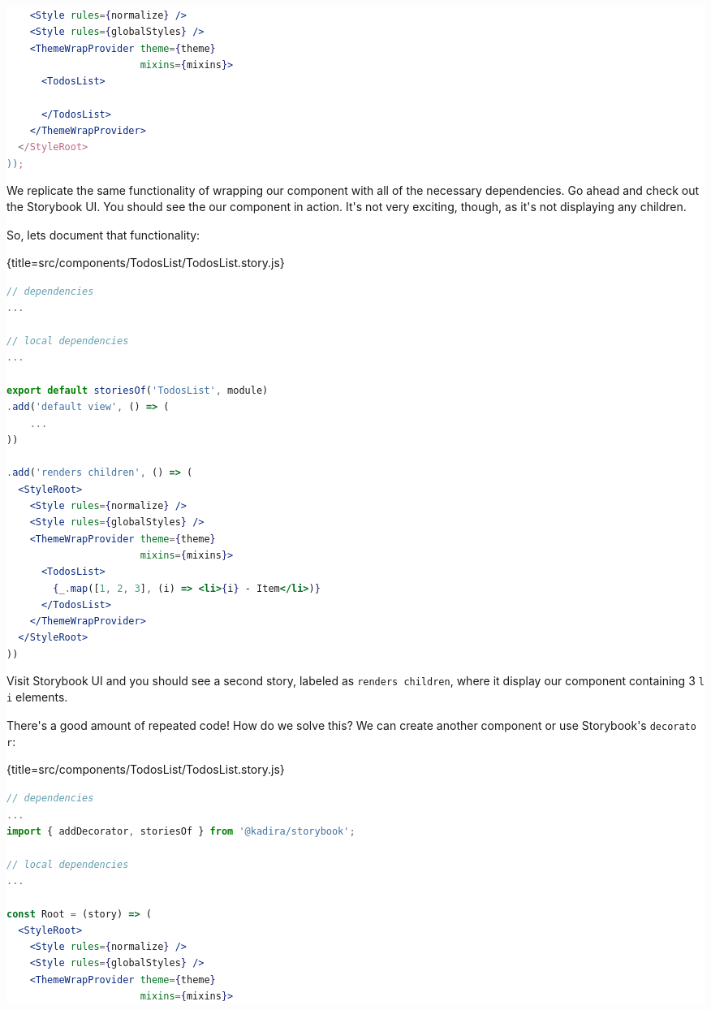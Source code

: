 ```jsx
    <Style rules={normalize} />
    <Style rules={globalStyles} />
    <ThemeWrapProvider theme={theme}
                       mixins={mixins}>
      <TodosList>

      </TodosList>
    </ThemeWrapProvider>
  </StyleRoot>
));
```

We replicate the same functionality of wrapping our component with all of the necessary dependencies. Go ahead and check out the Storybook UI. You should see the our component in action. It's not very exciting, though, as it's not displaying any children.

So, lets document that functionality:

{title=src/components/TodosList/TodosList.story.js}
```jsx
// dependencies
...

// local dependencies
...

export default storiesOf('TodosList', module)
.add('default view', () => (
	...
))

.add('renders children', () => (
  <StyleRoot>
    <Style rules={normalize} />
    <Style rules={globalStyles} />
    <ThemeWrapProvider theme={theme}
                       mixins={mixins}>
      <TodosList>
        {_.map([1, 2, 3], (i) => <li>{i} - Item</li>)}
      </TodosList>
    </ThemeWrapProvider>
  </StyleRoot>
))
```

Visit Storybook UI and you should see a second story, labeled as `renders children`, where it display our component containing 3 `li` elements.

There's a good amount of repeated code! How do we solve this? We can create another component or use Storybook's `decorator`:

{title=src/components/TodosList/TodosList.story.js}
```jsx
// dependencies
...
import { addDecorator, storiesOf } from '@kadira/storybook';

// local dependencies
...

const Root = (story) => (
  <StyleRoot>
    <Style rules={normalize} />
    <Style rules={globalStyles} />
    <ThemeWrapProvider theme={theme}
                       mixins={mixins}>
```